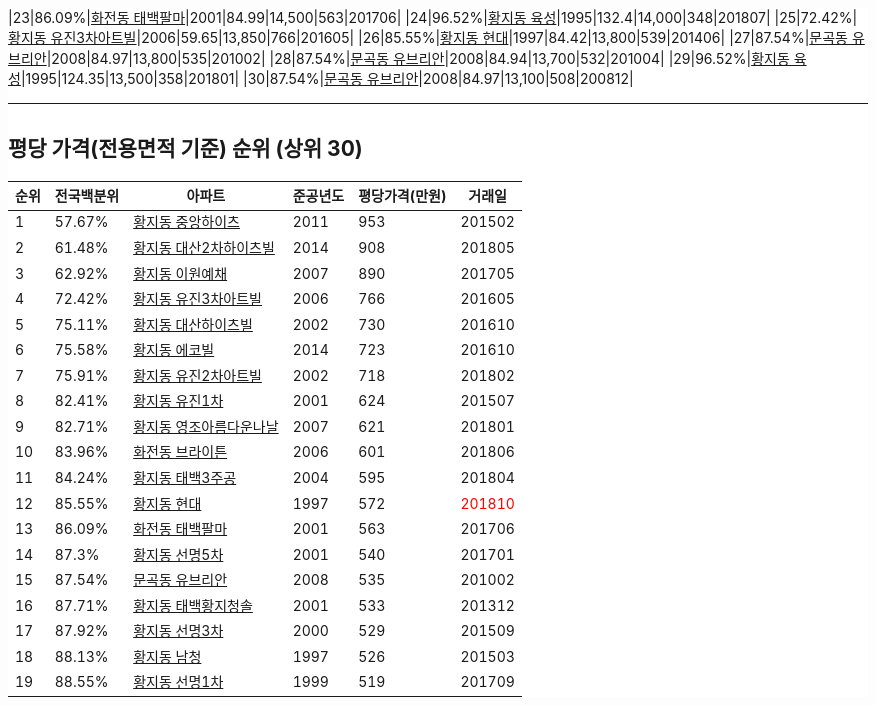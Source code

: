 |23|86.09%|[화전동 태백팔마](https://search.naver.com/search.naver?query=%EA%B0%95%EC%9B%90%EB%8F%84+%ED%83%9C%EB%B0%B1%EC%8B%9C+%ED%99%94%EC%A0%84%EB%8F%99+%ED%83%9C%EB%B0%B1%ED%8C%94%EB%A7%88)|2001|84.99|14,500|563|201706|
|24|96.52%|[황지동 육성](https://search.naver.com/search.naver?query=%EA%B0%95%EC%9B%90%EB%8F%84+%ED%83%9C%EB%B0%B1%EC%8B%9C+%ED%99%A9%EC%A7%80%EB%8F%99+%EC%9C%A1%EC%84%B1)|1995|132.4|14,000|348|201807|
|25|72.42%|[황지동 유진3차아트빌](https://search.naver.com/search.naver?query=%EA%B0%95%EC%9B%90%EB%8F%84+%ED%83%9C%EB%B0%B1%EC%8B%9C+%ED%99%A9%EC%A7%80%EB%8F%99+%EC%9C%A0%EC%A7%843%EC%B0%A8%EC%95%84%ED%8A%B8%EB%B9%8C)|2006|59.65|13,850|766|201605|
|26|85.55%|[황지동 현대](https://search.naver.com/search.naver?query=%EA%B0%95%EC%9B%90%EB%8F%84+%ED%83%9C%EB%B0%B1%EC%8B%9C+%ED%99%A9%EC%A7%80%EB%8F%99+%ED%98%84%EB%8C%80)|1997|84.42|13,800|539|201406|
|27|87.54%|[문곡동 유브리안](https://search.naver.com/search.naver?query=%EA%B0%95%EC%9B%90%EB%8F%84+%ED%83%9C%EB%B0%B1%EC%8B%9C+%EB%AC%B8%EA%B3%A1%EB%8F%99+%EC%9C%A0%EB%B8%8C%EB%A6%AC%EC%95%88)|2008|84.97|13,800|535|201002|
|28|87.54%|[문곡동 유브리안](https://search.naver.com/search.naver?query=%EA%B0%95%EC%9B%90%EB%8F%84+%ED%83%9C%EB%B0%B1%EC%8B%9C+%EB%AC%B8%EA%B3%A1%EB%8F%99+%EC%9C%A0%EB%B8%8C%EB%A6%AC%EC%95%88)|2008|84.94|13,700|532|201004|
|29|96.52%|[황지동 육성](https://search.naver.com/search.naver?query=%EA%B0%95%EC%9B%90%EB%8F%84+%ED%83%9C%EB%B0%B1%EC%8B%9C+%ED%99%A9%EC%A7%80%EB%8F%99+%EC%9C%A1%EC%84%B1)|1995|124.35|13,500|358|201801|
|30|87.54%|[문곡동 유브리안](https://search.naver.com/search.naver?query=%EA%B0%95%EC%9B%90%EB%8F%84+%ED%83%9C%EB%B0%B1%EC%8B%9C+%EB%AC%B8%EA%B3%A1%EB%8F%99+%EC%9C%A0%EB%B8%8C%EB%A6%AC%EC%95%88)|2008|84.97|13,100|508|200812|


---

## 평당 가격(전용면적 기준) 순위 (상위 30)


|순위|전국백분위|아파트|준공년도|평당가격(만원)|거래일|
|---|---|---|---|---|---|
|1|57.67%|[황지동 중앙하이츠](https://search.naver.com/search.naver?query=%EA%B0%95%EC%9B%90%EB%8F%84+%ED%83%9C%EB%B0%B1%EC%8B%9C+%ED%99%A9%EC%A7%80%EB%8F%99+%EC%A4%91%EC%95%99%ED%95%98%EC%9D%B4%EC%B8%A0)|2011|953|201502|
|2|61.48%|[황지동 대산2차하이츠빌](https://search.naver.com/search.naver?query=%EA%B0%95%EC%9B%90%EB%8F%84+%ED%83%9C%EB%B0%B1%EC%8B%9C+%ED%99%A9%EC%A7%80%EB%8F%99+%EB%8C%80%EC%82%B02%EC%B0%A8%ED%95%98%EC%9D%B4%EC%B8%A0%EB%B9%8C)|2014|908|201805|
|3|62.92%|[황지동 이원예채](https://search.naver.com/search.naver?query=%EA%B0%95%EC%9B%90%EB%8F%84+%ED%83%9C%EB%B0%B1%EC%8B%9C+%ED%99%A9%EC%A7%80%EB%8F%99+%EC%9D%B4%EC%9B%90%EC%98%88%EC%B1%84)|2007|890|201705|
|4|72.42%|[황지동 유진3차아트빌](https://search.naver.com/search.naver?query=%EA%B0%95%EC%9B%90%EB%8F%84+%ED%83%9C%EB%B0%B1%EC%8B%9C+%ED%99%A9%EC%A7%80%EB%8F%99+%EC%9C%A0%EC%A7%843%EC%B0%A8%EC%95%84%ED%8A%B8%EB%B9%8C)|2006|766|201605|
|5|75.11%|[황지동 대산하이츠빌](https://search.naver.com/search.naver?query=%EA%B0%95%EC%9B%90%EB%8F%84+%ED%83%9C%EB%B0%B1%EC%8B%9C+%ED%99%A9%EC%A7%80%EB%8F%99+%EB%8C%80%EC%82%B0%ED%95%98%EC%9D%B4%EC%B8%A0%EB%B9%8C)|2002|730|201610|
|6|75.58%|[황지동 에코빌](https://search.naver.com/search.naver?query=%EA%B0%95%EC%9B%90%EB%8F%84+%ED%83%9C%EB%B0%B1%EC%8B%9C+%ED%99%A9%EC%A7%80%EB%8F%99+%EC%97%90%EC%BD%94%EB%B9%8C)|2014|723|201610|
|7|75.91%|[황지동 유진2차아트빌](https://search.naver.com/search.naver?query=%EA%B0%95%EC%9B%90%EB%8F%84+%ED%83%9C%EB%B0%B1%EC%8B%9C+%ED%99%A9%EC%A7%80%EB%8F%99+%EC%9C%A0%EC%A7%842%EC%B0%A8%EC%95%84%ED%8A%B8%EB%B9%8C)|2002|718|201802|
|8|82.41%|[황지동 유진1차](https://search.naver.com/search.naver?query=%EA%B0%95%EC%9B%90%EB%8F%84+%ED%83%9C%EB%B0%B1%EC%8B%9C+%ED%99%A9%EC%A7%80%EB%8F%99+%EC%9C%A0%EC%A7%841%EC%B0%A8)|2001|624|201507|
|9|82.71%|[황지동 영조아름다운나날](https://search.naver.com/search.naver?query=%EA%B0%95%EC%9B%90%EB%8F%84+%ED%83%9C%EB%B0%B1%EC%8B%9C+%ED%99%A9%EC%A7%80%EB%8F%99+%EC%98%81%EC%A1%B0%EC%95%84%EB%A6%84%EB%8B%A4%EC%9A%B4%EB%82%98%EB%82%A0)|2007|621|201801|
|10|83.96%|[화전동 브라이튼](https://search.naver.com/search.naver?query=%EA%B0%95%EC%9B%90%EB%8F%84+%ED%83%9C%EB%B0%B1%EC%8B%9C+%ED%99%94%EC%A0%84%EB%8F%99+%EB%B8%8C%EB%9D%BC%EC%9D%B4%ED%8A%BC)|2006|601|201806|
|11|84.24%|[황지동 태백3주공](https://search.naver.com/search.naver?query=%EA%B0%95%EC%9B%90%EB%8F%84+%ED%83%9C%EB%B0%B1%EC%8B%9C+%ED%99%A9%EC%A7%80%EB%8F%99+%ED%83%9C%EB%B0%B13%EC%A3%BC%EA%B3%B5)|2004|595|201804|
|12|85.55%|[황지동 현대](https://search.naver.com/search.naver?query=%EA%B0%95%EC%9B%90%EB%8F%84+%ED%83%9C%EB%B0%B1%EC%8B%9C+%ED%99%A9%EC%A7%80%EB%8F%99+%ED%98%84%EB%8C%80)|1997|572|<span style="color:red">201810</span>|
|13|86.09%|[화전동 태백팔마](https://search.naver.com/search.naver?query=%EA%B0%95%EC%9B%90%EB%8F%84+%ED%83%9C%EB%B0%B1%EC%8B%9C+%ED%99%94%EC%A0%84%EB%8F%99+%ED%83%9C%EB%B0%B1%ED%8C%94%EB%A7%88)|2001|563|201706|
|14|87.3%|[황지동 선명5차](https://search.naver.com/search.naver?query=%EA%B0%95%EC%9B%90%EB%8F%84+%ED%83%9C%EB%B0%B1%EC%8B%9C+%ED%99%A9%EC%A7%80%EB%8F%99+%EC%84%A0%EB%AA%855%EC%B0%A8)|2001|540|201701|
|15|87.54%|[문곡동 유브리안](https://search.naver.com/search.naver?query=%EA%B0%95%EC%9B%90%EB%8F%84+%ED%83%9C%EB%B0%B1%EC%8B%9C+%EB%AC%B8%EA%B3%A1%EB%8F%99+%EC%9C%A0%EB%B8%8C%EB%A6%AC%EC%95%88)|2008|535|201002|
|16|87.71%|[황지동 태백황지청솔](https://search.naver.com/search.naver?query=%EA%B0%95%EC%9B%90%EB%8F%84+%ED%83%9C%EB%B0%B1%EC%8B%9C+%ED%99%A9%EC%A7%80%EB%8F%99+%ED%83%9C%EB%B0%B1%ED%99%A9%EC%A7%80%EC%B2%AD%EC%86%94)|2001|533|201312|
|17|87.92%|[황지동 선명3차](https://search.naver.com/search.naver?query=%EA%B0%95%EC%9B%90%EB%8F%84+%ED%83%9C%EB%B0%B1%EC%8B%9C+%ED%99%A9%EC%A7%80%EB%8F%99+%EC%84%A0%EB%AA%853%EC%B0%A8)|2000|529|201509|
|18|88.13%|[황지동 남청](https://search.naver.com/search.naver?query=%EA%B0%95%EC%9B%90%EB%8F%84+%ED%83%9C%EB%B0%B1%EC%8B%9C+%ED%99%A9%EC%A7%80%EB%8F%99+%EB%82%A8%EC%B2%AD)|1997|526|201503|
|19|88.55%|[황지동 선명1차](https://search.naver.com/search.naver?query=%EA%B0%95%EC%9B%90%EB%8F%84+%ED%83%9C%EB%B0%B1%EC%8B%9C+%ED%99%A9%EC%A7%80%EB%8F%99+%EC%84%A0%EB%AA%851%EC%B0%A8)|1999|519|201709|